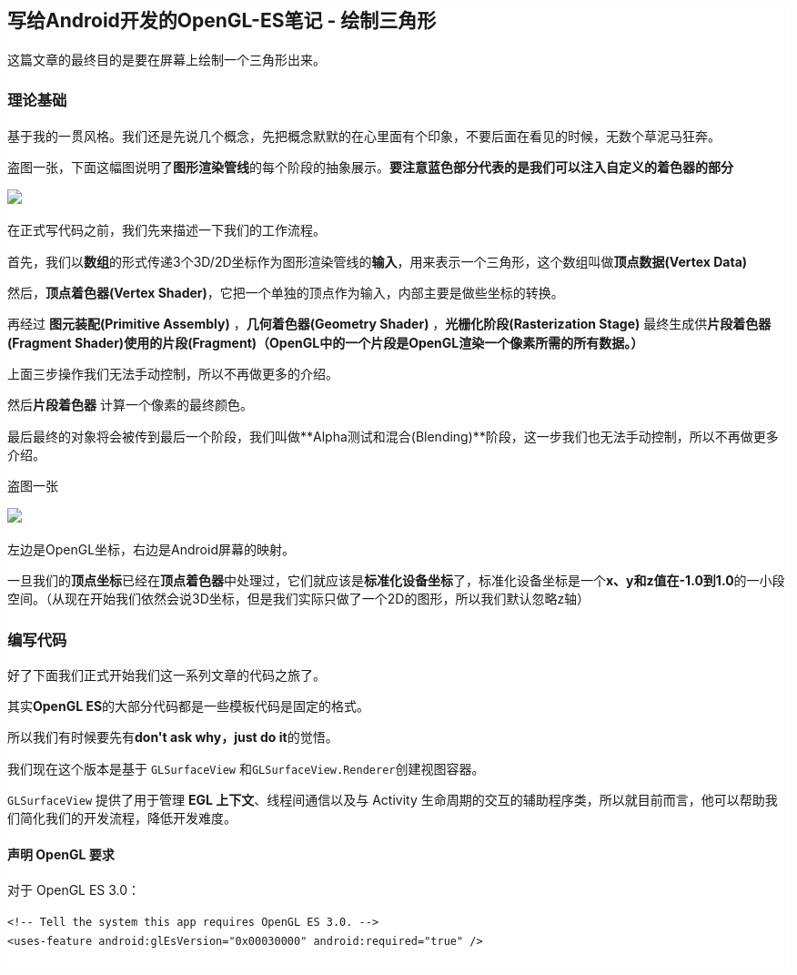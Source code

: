 ## 写给Android开发的OpenGL-ES笔记 - 绘制三角形


这篇文章的最终目的是要在屏幕上绘制一个三角形出来。

### 理论基础

基于我的一贯风格。我们还是先说几个概念，先把概念默默的在心里面有个印象，不要后面在看见的时候，无数个草泥马狂奔。
	
盗图一张，下面这幅图说明了**图形渲染管线**的每个阶段的抽象展示。**要注意蓝色部分代表的是我们可以注入自定义的着色器的部分**
	
![](https://mmbiz.qpic.cn/mmbiz_png/ibExRe3rl9wdoIw3vWX7VGAbxlBibEdgiaCcn5EiconkxMfsyd9gjj06FCiamfmibH3uaa2nicprE1kDUErTr4Yp6RnvQ/0?wx_fmt=png)

在正式写代码之前，我们先来描述一下我们的工作流程。

首先，我们以**数组**的形式传递3个3D/2D坐标作为图形渲染管线的**输入**，用来表示一个三角形，这个数组叫做**顶点数据(Vertex Data)**

然后，**顶点着色器(Vertex Shader)**，它把一个单独的顶点作为输入，内部主要是做些坐标的转换。

再经过 **图元装配(Primitive Assembly)** ，**几何着色器(Geometry Shader)** ，**光栅化阶段(Rasterization Stage)** 最终生成供**片段着色器(Fragment Shader)**使用的**片段(Fragment)（OpenGL中的一个片段是OpenGL渲染一个像素所需的所有数据。）**

上面三步操作我们无法手动控制，所以不再做更多的介绍。

然后**片段着色器** 计算一个像素的最终颜色。

最后最终的对象将会被传到最后一个阶段，我们叫做**Alpha测试和混合(Blending)**阶段，这一步我们也无法手动控制，所以不再做更多介绍。

盗图一张

![](https://mmbiz.qpic.cn/mmbiz_png/ibExRe3rl9wdoIw3vWX7VGAbxlBibEdgiaCjxjmsG9QEUL6H7FNQj17eX2MP7ftHgXXXwdPLrwREwC4jLKR3Y4gvw/0?wx_fmt=png)

左边是OpenGL坐标，右边是Android屏幕的映射。

一旦我们的**顶点坐标**已经在**顶点着色器**中处理过，它们就应该是**标准化设备坐标**了，标准化设备坐标是一个**x、y和z值在-1.0到1.0**的一小段空间。（从现在开始我们依然会说3D坐标，但是我们实际只做了一个2D的图形，所以我们默认忽略z轴）

### 编写代码

好了下面我们正式开始我们这一系列文章的代码之旅了。

其实**OpenGL ES**的大部分代码都是一些模板代码是固定的格式。

所以我们有时候要先有**don't ask why，just do it**的觉悟。

我们现在这个版本是基于 `GLSurfaceView` 和`GLSurfaceView.Renderer`创建视图容器。

`GLSurfaceView` 提供了用于管理 **EGL 上下文**、线程间通信以及与 Activity 生命周期的交互的辅助程序类，所以就目前而言，他可以帮助我们简化我们的开发流程，降低开发难度。

#### 声明 OpenGL 要求

对于 OpenGL ES 3.0：

```
<!-- Tell the system this app requires OpenGL ES 3.0. -->
<uses-feature android:glEsVersion="0x00030000" android:required="true" />
    
```
